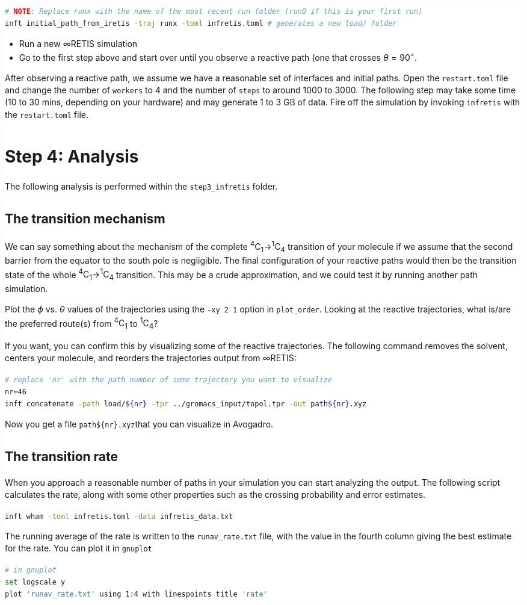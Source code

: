 ```bash
# NOTE: Replace runx with the name of the most recent run folder (run0 if this is your first run)
inft initial_path_from_iretis -traj runx -toml infretis.toml # generates a new load/ folder

```
* Run a new ∞RETIS simulation
* Go to the first step above and start over until you observe a reactive path (one that crosses $\theta=90^{\circ}$.

After observing a reactive path, we assume we have a reasonable set of interfaces and initial paths. Open the `restart.toml` file and change the number of `workers` to 4 and the number of `steps` to around 1000 to 3000. The following step may take some time (10 to 30 mins, depending on your hardware) and may generate 1 to 3 GB of data. Fire off the simulation by invoking `infretis` with the `restart.toml` file.

# Step 4: Analysis
The following analysis is performed within the `step3_infretis` folder.
## The transition mechanism
We can say something about the mechanism of the complete $^4\text{C}_1 \rightarrow ^1\text{C}_4$ transition of your molecule if we assume that the second barrier from the equator to the south pole is negligible. The final configuration of your reactive paths would then be the transition state of the whole $^4\text{C}_1 \rightarrow ^1\text{C}_4$ transition. This may be a crude approximation, and we could test it by running another path simulation.

Plot the $\phi$ vs. $\theta$ values of the trajectories using the `-xy 2 1` option in `plot_order`. Looking at the reactive trajectories, what is/are the preferred route(s) from $^4\text{C}_1$ to $^1\text{C}_4$?

If you want, you can confirm this by visualizing some of the reactive trajectories. The following command removes the solvent, centers your molecule, and reorders the trajectories output from ∞RETIS:

```bash
# replace 'nr' with the path number of some trajectory you want to visualize
nr=46
inft concatenate -path load/${nr} -tpr ../gromacs_input/topol.tpr -out path${nr}.xyz
```
Now you get a file `path${nr}.xyz`that you can visualize in Avogadro.

## The transition rate

When you approach a reasonable number of paths in your simulation you can start analyzing the output. The following script calculates the rate, along with some other properties such as the crossing probability and error estimates.

```bash
inft wham -toml infretis.toml -data infretis_data.txt
```
The running average of the rate is written to the `runav_rate.txt` file, with the value in the fourth column giving the best estimate for the rate.
You can plot it in `gnuplot`

```bash
# in gnuplot
set logscale y
plot 'runav_rate.txt' using 1:4 with linespoints title 'rate'
```
